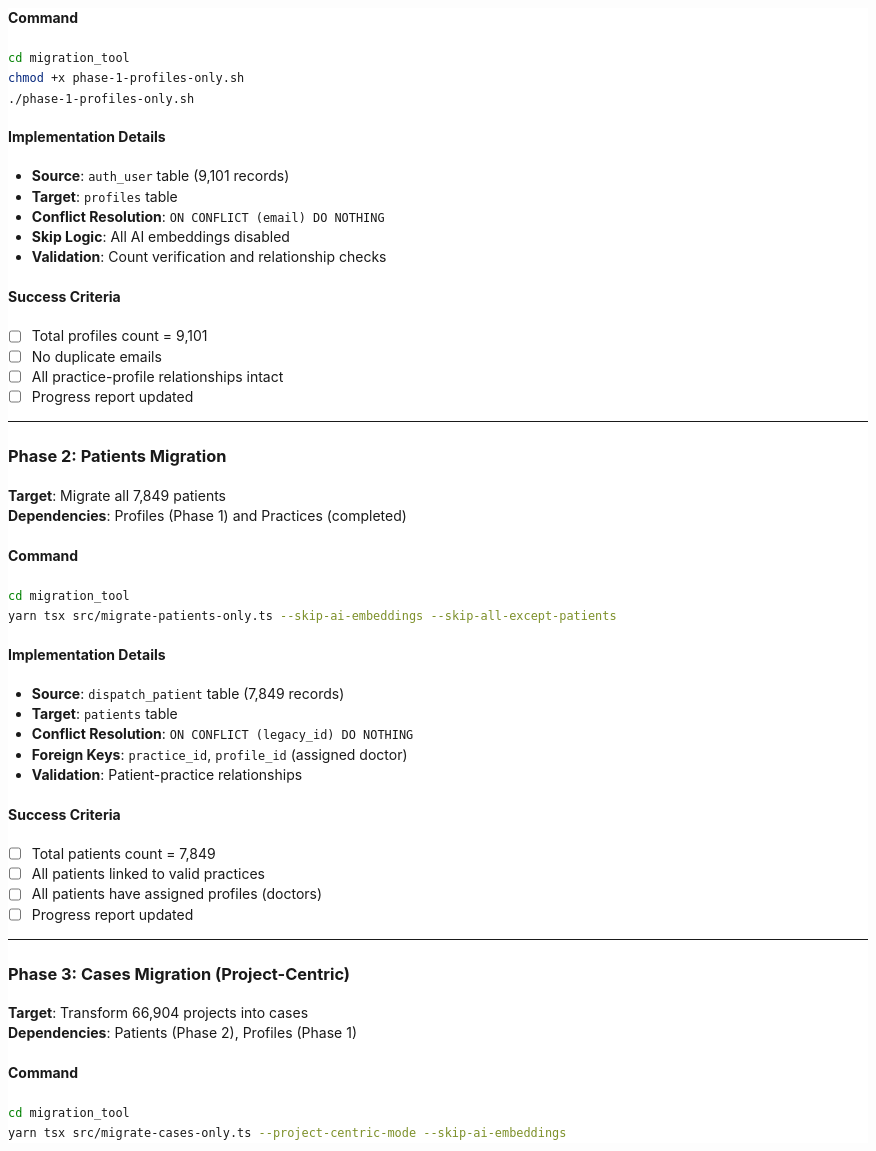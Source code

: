 #### Command
```bash
cd migration_tool
chmod +x phase-1-profiles-only.sh
./phase-1-profiles-only.sh
```

#### Implementation Details
- **Source**: `auth_user` table (9,101 records)
- **Target**: `profiles` table
- **Conflict Resolution**: `ON CONFLICT (email) DO NOTHING`
- **Skip Logic**: All AI embeddings disabled
- **Validation**: Count verification and relationship checks

#### Success Criteria
- [ ] Total profiles count = 9,101
- [ ] No duplicate emails
- [ ] All practice-profile relationships intact
- [ ] Progress report updated

---

### Phase 2: Patients Migration
**Target**: Migrate all 7,849 patients  
**Dependencies**: Profiles (Phase 1) and Practices (completed)

#### Command
```bash
cd migration_tool
yarn tsx src/migrate-patients-only.ts --skip-ai-embeddings --skip-all-except-patients
```

#### Implementation Details
- **Source**: `dispatch_patient` table (7,849 records)
- **Target**: `patients` table
- **Conflict Resolution**: `ON CONFLICT (legacy_id) DO NOTHING`
- **Foreign Keys**: `practice_id`, `profile_id` (assigned doctor)
- **Validation**: Patient-practice relationships

#### Success Criteria
- [ ] Total patients count = 7,849
- [ ] All patients linked to valid practices
- [ ] All patients have assigned profiles (doctors)
- [ ] Progress report updated

---

### Phase 3: Cases Migration (Project-Centric)
**Target**: Transform 66,904 projects into cases  
**Dependencies**: Patients (Phase 2), Profiles (Phase 1)

#### Command
```bash
cd migration_tool
yarn tsx src/migrate-cases-only.ts --project-centric-mode --skip-ai-embeddings
```
